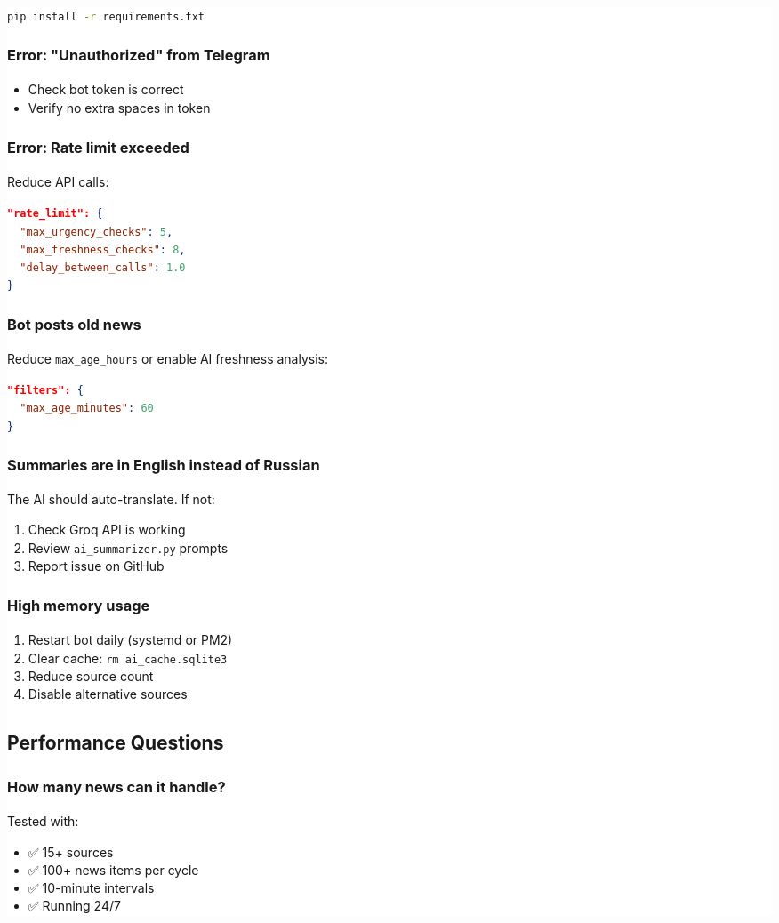 ```bash
pip install -r requirements.txt
```

### Error: "Unauthorized" from Telegram

- Check bot token is correct
- Verify no extra spaces in token

### Error: Rate limit exceeded

Reduce API calls:
```json
"rate_limit": {
  "max_urgency_checks": 5,
  "max_freshness_checks": 8,
  "delay_between_calls": 1.0
}
```

### Bot posts old news

Reduce `max_age_hours` or enable AI freshness analysis:
```json
"filters": {
  "max_age_minutes": 60
}
```

### Summaries are in English instead of Russian

The AI should auto-translate. If not:
1. Check Groq API is working
2. Review `ai_summarizer.py` prompts
3. Report issue on GitHub

### High memory usage

1. Restart bot daily (systemd or PM2)
2. Clear cache: `rm ai_cache.sqlite3`
3. Reduce source count
4. Disable alternative sources

## Performance Questions

### How many news can it handle?

Tested with:
- ✅ 15+ sources
- ✅ 100+ news items per cycle
- ✅ 10-minute intervals
- ✅ Running 24/7
